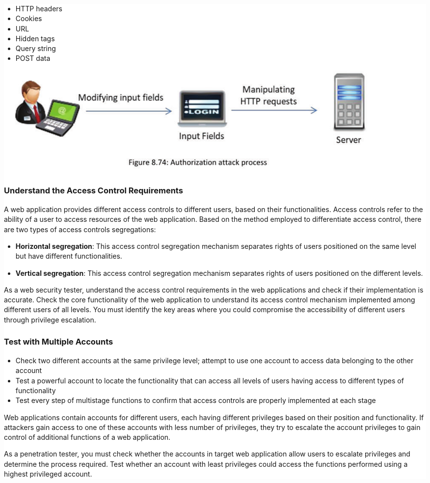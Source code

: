- HTTP headers
- Cookies
- URL
- Hidden tags
- Query string
- POST data

![image-20210913185820210](images/image-20210913185820210.png)

### Understand the Access Control Requirements
A web application provides different access controls to different users, based on their functionalities. Access controls refer to the ability of a user to access resources of the web application. Based on the method employed to differentiate access control, there are two types of access controls segregations:

- **Horizontal segregation**: This access control segregation mechanism separates rights of users positioned on the same level but have different functionalities.

- **Vertical segregation**: This access control segregation mechanism separates rights of users positioned on the different levels.

As a web security tester, understand the access control requirements in the web applications and   check if their implementation is accurate. Check the core functionality of the web application to   understand its access control mechanism implemented among different users of all levels. You   must identify the key areas where you could compromise the accessibility of different users through privilege escalation.

### Test with Multiple Accounts
- Check two different accounts at the same privilege level; attempt to use one account to access data belonging to the other account
- Test a powerful account to locate the functionality that can access all levels of users having access to different types of functionality
- Test every step of multistage functions to confirm that access controls are properly implemented at each stage

Web applications contain accounts for different users, each having different privileges based on their position and functionality. If attackers gain access to one of these accounts with less number of privileges, they try to escalate the account privileges to gain control of additional functions of a web application.

As a penetration tester, you must check whether the accounts in target web application allow users to escalate privileges and determine the process required. Test whether an account with least privileges could access the functions performed using a highest privileged account. 
